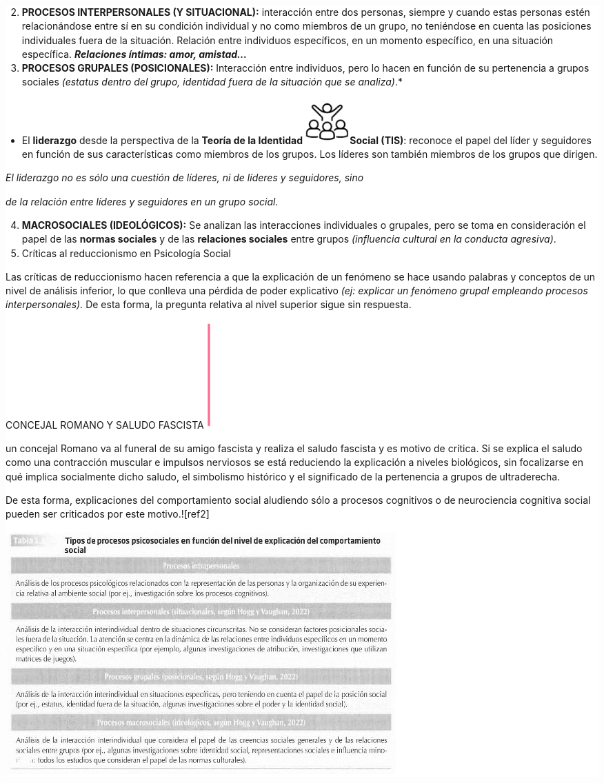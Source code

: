 2. **PROCESOS  INTERPERSONALES  (Y  SITUACIONAL):**  interacción  entre  dos personas, siempre y cuando estas  personas estén relacionándose entre sí en su condición individual y no como miembros de un grupo, no teniéndose en cuenta las posiciones individuales fuera de la situación. Relación entre individuos específicos, en un momento específico, en una situación específica. ***Relaciones íntimas: amor, amistad…***
2. **PROCESOS GRUPALES (POSICIONALES):** Interacción entre individuos, pero lo hacen en función de su pertenencia a grupos sociales *(estatus dentro del grupo, identidad fuera de la situación que se analiza)*.* 
- El **liderazgo** desde la perspectiva de la **Teoría de la Identidad ![](md/Aspose.Words.ef31fe30-39fd-431f-886c-9330939ce209.040.png)Social (TIS)**: reconoce el papel del líder y seguidores en función de sus características como miembros de los grupos. Los líderes son también miembros de los grupos que dirigen. 

*El liderazgo no es sólo una cuestión de líderes, ni de líderes y seguidores, sino* 

*de la relación entre líderes y seguidores en un grupo social.*

4. **MACROSOCIALES  (IDEOLÓGICOS):**  Se  analizan  las  interacciones individuales  o  grupales,  pero  se  toma  en  consideración  el  papel  de  las **normas  sociales**  y  de  las  **relaciones  sociales**  entre  grupos  *(influencia cultural en la conducta agresiva)*. 
1. Críticas al reduccionismo en Psicología Social 

Las críticas de reduccionismo hacen referencia a que la explicación de un fenómeno se hace usando palabras y conceptos de un nivel de análisis inferior, lo que conlleva una  pérdida  de  poder  explicativo  *(ej:  explicar  un  fenómeno  grupal  empleando procesos interpersonales).* De esta forma, la pregunta relativa al nivel superior sigue sin respuesta.

CONCEJAL ROMANO Y SALUDO FASCISTA ![](md/Aspose.Words.ef31fe30-39fd-431f-886c-9330939ce209.041.png)

un concejal Romano va al funeral de su amigo fascista y realiza el saludo fascista y es motivo de crítica. Si se explica el saludo como una contracción muscular e impulsos nerviosos se está reduciendo la explicación a niveles biológicos,  sin  focalizarse  en  qué  implica  socialmente  dicho  saludo,  el simbolismo  histórico  y  el  significado  de  la  pertenencia  a  grupos  de ultraderecha. 

De esta forma, explicaciones del comportamiento social aludiendo sólo a procesos cognitivos o de neurociencia cognitiva social pueden ser criticados por este motivo.![ref2]

![](md/Aspose.Words.ef31fe30-39fd-431f-886c-9330939ce209.042.jpeg)
